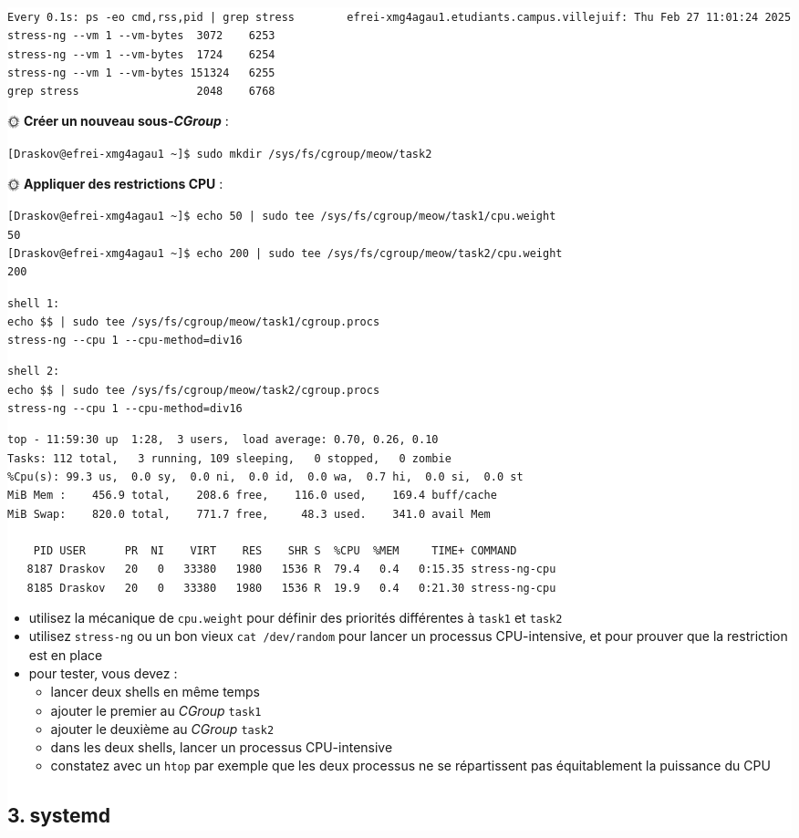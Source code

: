 ```
Every 0.1s: ps -eo cmd,rss,pid | grep stress        efrei-xmg4agau1.etudiants.campus.villejuif: Thu Feb 27 11:01:24 2025
stress-ng --vm 1 --vm-bytes  3072    6253
stress-ng --vm 1 --vm-bytes  1724    6254
stress-ng --vm 1 --vm-bytes 151324   6255
grep stress                  2048    6768
```
🌞 **Créer un nouveau sous-*CGroup*** :
```
[Draskov@efrei-xmg4agau1 ~]$ sudo mkdir /sys/fs/cgroup/meow/task2
```

🌞 **Appliquer des restrictions CPU** :
```
[Draskov@efrei-xmg4agau1 ~]$ echo 50 | sudo tee /sys/fs/cgroup/meow/task1/cpu.weight
50
[Draskov@efrei-xmg4agau1 ~]$ echo 200 | sudo tee /sys/fs/cgroup/meow/task2/cpu.weight
200
```
```
shell 1:
echo $$ | sudo tee /sys/fs/cgroup/meow/task1/cgroup.procs
stress-ng --cpu 1 --cpu-method=div16
```
```
shell 2:
echo $$ | sudo tee /sys/fs/cgroup/meow/task2/cgroup.procs
stress-ng --cpu 1 --cpu-method=div16
```
```
top - 11:59:30 up  1:28,  3 users,  load average: 0.70, 0.26, 0.10
Tasks: 112 total,   3 running, 109 sleeping,   0 stopped,   0 zombie
%Cpu(s): 99.3 us,  0.0 sy,  0.0 ni,  0.0 id,  0.0 wa,  0.7 hi,  0.0 si,  0.0 st
MiB Mem :    456.9 total,    208.6 free,    116.0 used,    169.4 buff/cache
MiB Swap:    820.0 total,    771.7 free,     48.3 used.    341.0 avail Mem

    PID USER      PR  NI    VIRT    RES    SHR S  %CPU  %MEM     TIME+ COMMAND
   8187 Draskov   20   0   33380   1980   1536 R  79.4   0.4   0:15.35 stress-ng-cpu
   8185 Draskov   20   0   33380   1980   1536 R  19.9   0.4   0:21.30 stress-ng-cpu
```
- utilisez la mécanique de `cpu.weight` pour définir des priorités différentes à `task1` et `task2`
- utilisez `stress-ng` ou un bon vieux `cat /dev/random` pour lancer un processus CPU-intensive, et pour prouver que la restriction est en place
- pour tester, vous devez :
  - lancer deux shells en même temps
  - ajouter le premier au *CGroup* `task1`
  - ajouter le deuxième au *CGroup* `task2`
  - dans les deux shells, lancer un processus CPU-intensive
  - constatez avec un `htop` par exemple que les deux processus ne se répartissent pas équitablement la puissance du CPU

## 3. systemd
